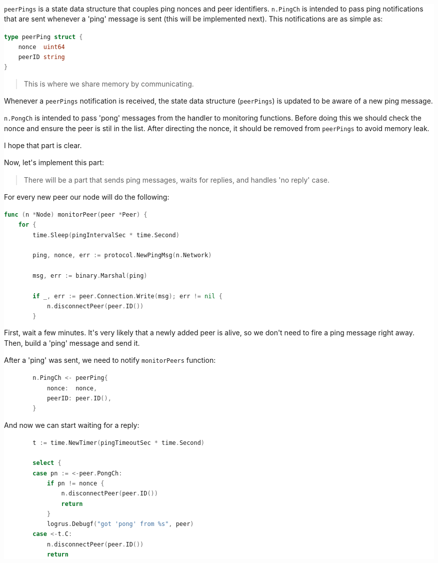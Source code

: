 `peerPings` is a state data structure that couples ping nonces and peer identifiers.
`n.PingCh` is intended to pass ping notifications that are sent whenever a 'ping'
message is sent (this will be implemented next).
This notifications are as simple as:
```go
type peerPing struct {
	nonce  uint64
	peerID string
}
```

> This is where we share memory by communicating.

Whenever a `peerPings` notification is received, the state data structure (`peerPings`)
is updated to be aware of a new ping message.

`n.PongCh` is intended to pass 'pong' messages from the handler to monitoring
functions.
Before doing this we should check the nonce and ensure the peer is stil in the list.
After directing the nonce, it should be removed from `peerPings` to avoid memory leak.

I hope that part is clear.

Now, let's implement this part:

> There will be a part that sends ping messages, waits for replies, and handles 'no reply' case.

For every new peer our node will do the following:

```go
func (n *Node) monitorPeer(peer *Peer) {
	for {
		time.Sleep(pingIntervalSec * time.Second)

		ping, nonce, err := protocol.NewPingMsg(n.Network)

		msg, err := binary.Marshal(ping)

		if _, err := peer.Connection.Write(msg); err != nil {
			n.disconnectPeer(peer.ID())
		}
```

First, wait a few minutes.
It's very likely that a newly added peer is alive, so we don't need to fire a ping
message right away.
Then, build a 'ping' message and send it.

After a 'ping' was sent, we need to notify `monitorPeers` function:
```go
		n.PingCh <- peerPing{
			nonce:  nonce,
			peerID: peer.ID(),
		}
```

And now we can start waiting for a reply:
```go
		t := time.NewTimer(pingTimeoutSec * time.Second)

		select {
		case pn := <-peer.PongCh:
			if pn != nonce {
				n.disconnectPeer(peer.ID())
				return
			}
			logrus.Debugf("got 'pong' from %s", peer)
		case <-t.C:
			n.disconnectPeer(peer.ID())
			return
```